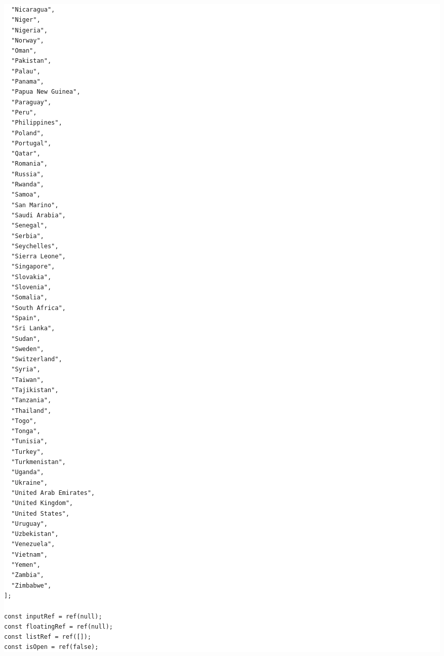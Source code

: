 ```vue
  "Nicaragua",
  "Niger",
  "Nigeria",
  "Norway",
  "Oman",
  "Pakistan",
  "Palau",
  "Panama",
  "Papua New Guinea",
  "Paraguay",
  "Peru",
  "Philippines",
  "Poland",
  "Portugal",
  "Qatar",
  "Romania",
  "Russia",
  "Rwanda",
  "Samoa",
  "San Marino",
  "Saudi Arabia",
  "Senegal",
  "Serbia",
  "Seychelles",
  "Sierra Leone",
  "Singapore",
  "Slovakia",
  "Slovenia",
  "Somalia",
  "South Africa",
  "Spain",
  "Sri Lanka",
  "Sudan",
  "Sweden",
  "Switzerland",
  "Syria",
  "Taiwan",
  "Tajikistan",
  "Tanzania",
  "Thailand",
  "Togo",
  "Tonga",
  "Tunisia",
  "Turkey",
  "Turkmenistan",
  "Uganda",
  "Ukraine",
  "United Arab Emirates",
  "United Kingdom",
  "United States",
  "Uruguay",
  "Uzbekistan",
  "Venezuela",
  "Vietnam",
  "Yemen",
  "Zambia",
  "Zimbabwe",
];

const inputRef = ref(null);
const floatingRef = ref(null);
const listRef = ref([]);
const isOpen = ref(false);
```